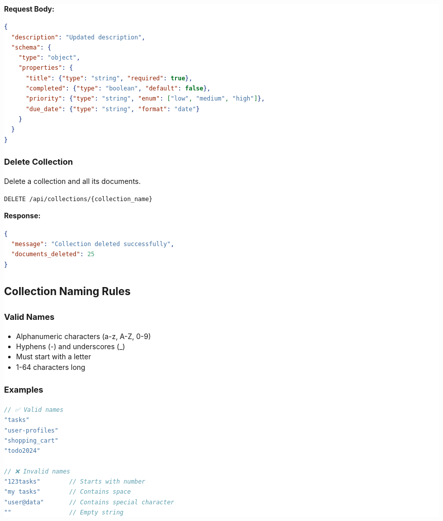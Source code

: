 **Request Body:**
```json
{
  "description": "Updated description",
  "schema": {
    "type": "object",
    "properties": {
      "title": {"type": "string", "required": true},
      "completed": {"type": "boolean", "default": false},
      "priority": {"type": "string", "enum": ["low", "medium", "high"]},
      "due_date": {"type": "string", "format": "date"}
    }
  }
}
```

### Delete Collection
Delete a collection and all its documents.

```http
DELETE /api/collections/{collection_name}
```

**Response:**
```json
{
  "message": "Collection deleted successfully",
  "documents_deleted": 25
}
```

## Collection Naming Rules

### Valid Names
- Alphanumeric characters (a-z, A-Z, 0-9)
- Hyphens (-) and underscores (_)
- Must start with a letter
- 1-64 characters long

### Examples
```javascript
// ✅ Valid names
"tasks"
"user-profiles"
"shopping_cart"
"todo2024"

// ❌ Invalid names
"123tasks"        // Starts with number
"my tasks"        // Contains space
"user@data"       // Contains special character
""                // Empty string
```
